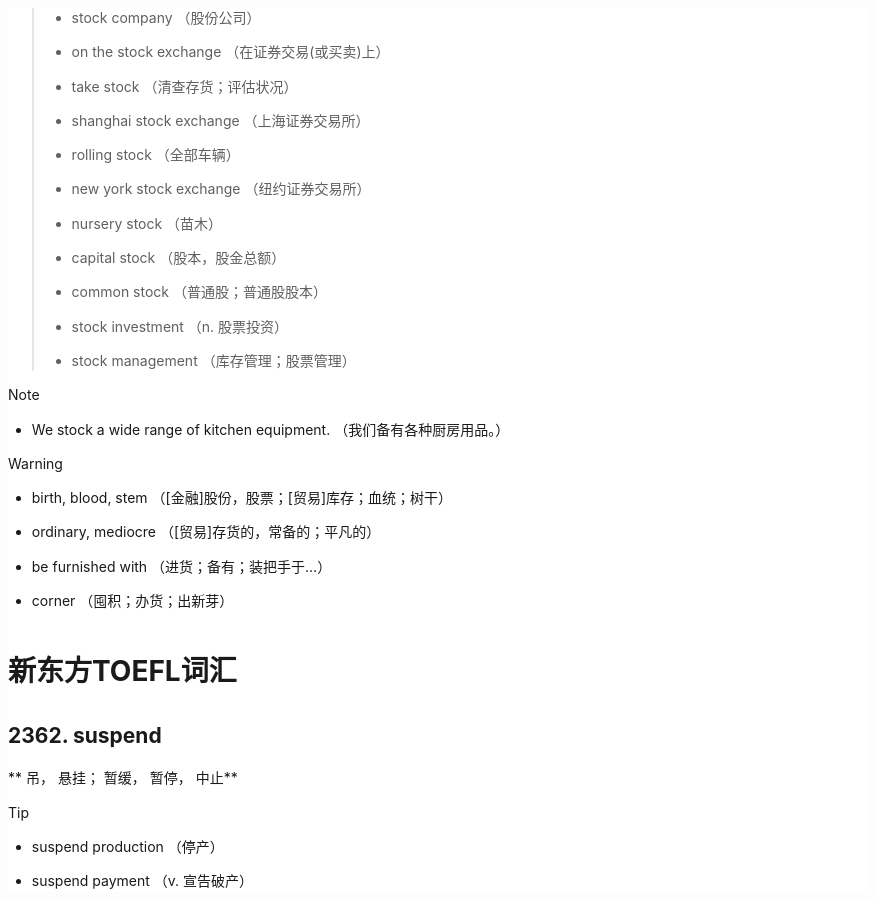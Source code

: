 >
> - stock company （股份公司）
>
> - on the stock exchange （在证券交易(或买卖)上）
>
> - take stock （清查存货；评估状况）
>
> - shanghai stock exchange （上海证券交易所）
>
> - rolling stock （全部车辆）
>
> - new york stock exchange （纽约证券交易所）
>
> - nursery stock （苗木）
>
> - capital stock （股本，股金总额）
>
> - common stock （普通股；普通股股本）
>
> - stock investment （n. 股票投资）
>
> - stock management （库存管理；股票管理）
>

> [!NOTE]
>
> - We stock a wide range of kitchen equipment. （我们备有各种厨房用品。）
>

> [!WARNING]
>
> - birth, blood, stem （[金融]股份，股票；[贸易]库存；血统；树干）
>
> - ordinary, mediocre （[贸易]存货的，常备的；平凡的）
>
> - be furnished with （进货；备有；装把手于…）
>
> - corner （囤积；办货；出新芽）
>

# 新东方TOEFL词汇

## 2362. suspend

** 吊， 悬挂； 暂缓， 暂停， 中止**

> [!TIP]
>
> - suspend production （停产）
>
> - suspend payment （v. 宣告破产）
>
